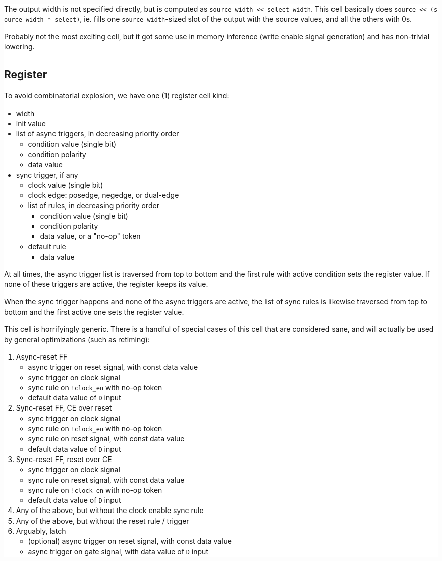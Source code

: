 The output width is not specified directly, but is computed as `source_width << select_width`.  This cell basically does `source << (source_width * select)`, ie. fills one `source_width`-sized slot of the output with the source values, and all the others with 0s.

Probably not the most exciting cell, but it got some use in memory inference (write enable signal generation) and has non-trivial lowering.


## Register

To avoid combinatorial explosion, we have one (1) register cell kind:

- width
- init value
- list of async triggers, in decreasing priority order
  - condition value (single bit)
  - condition polarity
  - data value
- sync trigger, if any
  - clock value (single bit)
  - clock edge: posedge, negedge, or dual-edge
  - list of rules, in decreasing priority order
    - condition value (single bit)
    - condition polarity
    - data value, or a "no-op" token
  - default rule
    - data value

At all times, the async trigger list is traversed from top to bottom and the first rule with active condition sets the register value.  If none of these triggers are active, the register keeps its value.

When the sync trigger happens and none of the async triggers are active, the list of sync rules is likewise traversed from top to bottom and the first active one sets the register value.

This cell is horrifyingly generic.  There is a handful of special cases of this cell that are considered sane, and will actually be used by general optimizations (such as retiming):

1. Async-reset FF
   - async trigger on reset signal, with const data value
   - sync trigger on clock signal
   - sync rule on `!clock_en` with no-op token
   - default data value of `D` input
2. Sync-reset FF, CE over reset
   - sync trigger on clock signal
   - sync rule on `!clock_en` with no-op token
   - sync rule on reset signal, with const data value
   - default data value of `D` input
3. Sync-reset FF, reset over CE
   - sync trigger on clock signal
   - sync rule on reset signal, with const data value
   - sync rule on `!clock_en` with no-op token
   - default data value of `D` input
4. Any of the above, but without the clock enable sync rule
5. Any of the above, but without the reset rule / trigger
6. Arguably, latch
   - (optional) async trigger on reset signal, with const data value
   - async trigger on gate signal, with data value of `D` input
